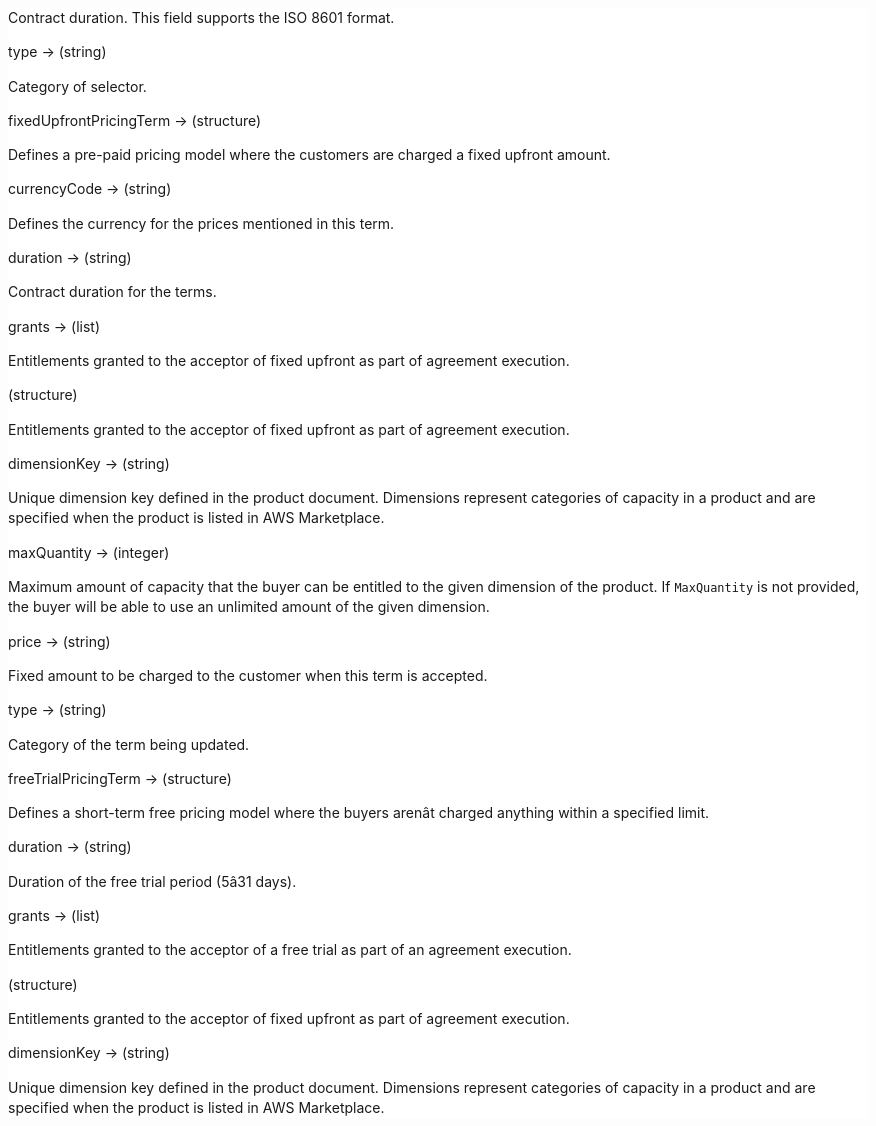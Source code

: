 Contract duration. This field supports the ISO 8601 format.

type -> (string)

Category of selector.

fixedUpfrontPricingTerm -> (structure)

Defines a pre-paid pricing model where the customers are charged a fixed upfront amount.

currencyCode -> (string)

Defines the currency for the prices mentioned in this term.

duration -> (string)

Contract duration for the terms.

grants -> (list)

Entitlements granted to the acceptor of fixed upfront as part of agreement execution.

(structure)

Entitlements granted to the acceptor of fixed upfront as part of agreement execution.

dimensionKey -> (string)

Unique dimension key defined in the product document. Dimensions represent categories of capacity in a product and are specified when the product is listed in AWS Marketplace.

maxQuantity -> (integer)

Maximum amount of capacity that the buyer can be entitled to the given dimension of the product. If `MaxQuantity` is not provided, the buyer will be able to use an unlimited amount of the given dimension.

price -> (string)

Fixed amount to be charged to the customer when this term is accepted.

type -> (string)

Category of the term being updated.

freeTrialPricingTerm -> (structure)

Defines a short-term free pricing model where the buyers arenât charged anything within a specified limit.

duration -> (string)

Duration of the free trial period (5â31 days).

grants -> (list)

Entitlements granted to the acceptor of a free trial as part of an agreement execution.

(structure)

Entitlements granted to the acceptor of fixed upfront as part of agreement execution.

dimensionKey -> (string)

Unique dimension key defined in the product document. Dimensions represent categories of capacity in a product and are specified when the product is listed in AWS Marketplace.
